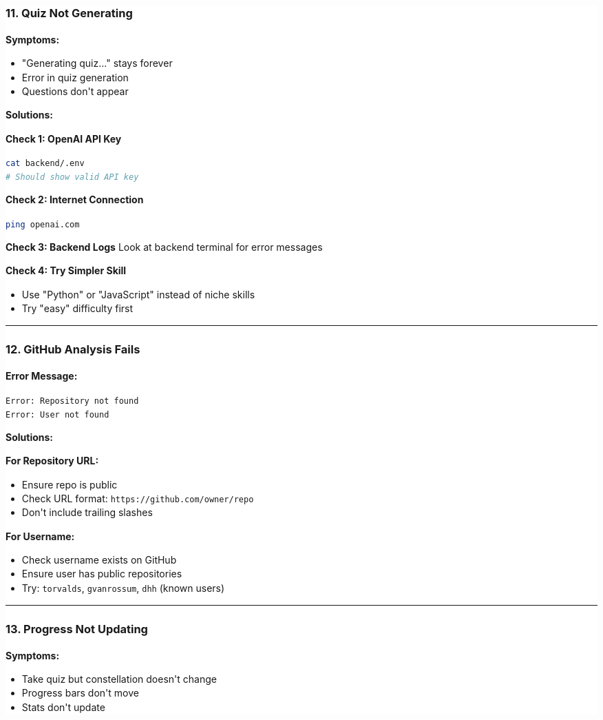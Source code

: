 ### 11. Quiz Not Generating

**Symptoms:**
- "Generating quiz..." stays forever
- Error in quiz generation
- Questions don't appear

**Solutions:**

**Check 1: OpenAI API Key**
```bash
cat backend/.env
# Should show valid API key
```

**Check 2: Internet Connection**
```bash
ping openai.com
```

**Check 3: Backend Logs**
Look at backend terminal for error messages

**Check 4: Try Simpler Skill**
- Use "Python" or "JavaScript" instead of niche skills
- Try "easy" difficulty first

---

### 12. GitHub Analysis Fails

**Error Message:**
```
Error: Repository not found
Error: User not found
```

**Solutions:**

**For Repository URL:**
- Ensure repo is public
- Check URL format: `https://github.com/owner/repo`
- Don't include trailing slashes

**For Username:**
- Check username exists on GitHub
- Ensure user has public repositories
- Try: `torvalds`, `gvanrossum`, `dhh` (known users)

---

### 13. Progress Not Updating

**Symptoms:**
- Take quiz but constellation doesn't change
- Progress bars don't move
- Stats don't update
